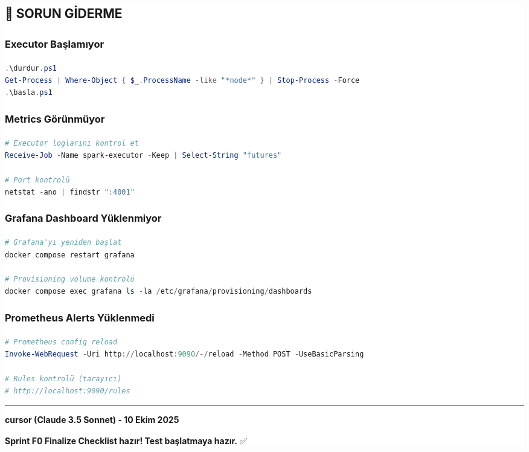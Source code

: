 ## 🔄 SORUN GİDERME

### Executor Başlamıyor

```powershell
.\durdur.ps1
Get-Process | Where-Object { $_.ProcessName -like "*node*" } | Stop-Process -Force
.\basla.ps1
```

### Metrics Görünmüyor

```powershell
# Executor loglarını kontrol et
Receive-Job -Name spark-executor -Keep | Select-String "futures"

# Port kontrolü
netstat -ano | findstr ":4001"
```

### Grafana Dashboard Yüklenmiyor

```powershell
# Grafana'yı yeniden başlat
docker compose restart grafana

# Provisioning volume kontrolü
docker compose exec grafana ls -la /etc/grafana/provisioning/dashboards
```

### Prometheus Alerts Yüklenmedi

```powershell
# Prometheus config reload
Invoke-WebRequest -Uri http://localhost:9090/-/reload -Method POST -UseBasicParsing

# Rules kontrolü (tarayıcı)
# http://localhost:9090/rules
```

---

**cursor (Claude 3.5 Sonnet) - 10 Ekim 2025**

**Sprint F0 Finalize Checklist hazır! Test başlatmaya hazır.** ✅

